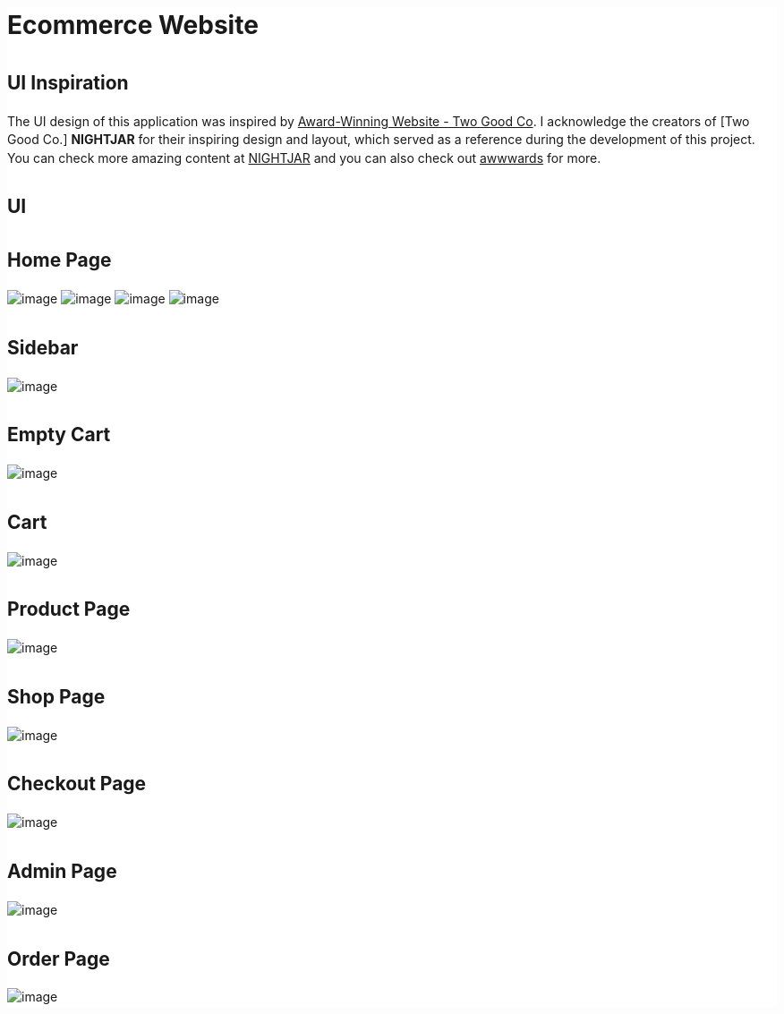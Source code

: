# Ecommerce Website
## UI Inspiration

The UI design of this application was inspired by [Award-Winning Website - Two Good Co](https://twogood.com.au/). I acknowledge the creators of [Two Good Co.] <strong>NIGHTJAR</strong> for their inspiring design and layout, which served as a reference during the development of this project. You can check more amazing content at [NIGHTJAR](https://www.awwwards.com/Nightjar.co/) and you can also check out [awwwards](https://www.awwwards.com/) for more.
## UI
## Home Page
![image](https://github.com/Karan9927/E-commerce/assets/115612744/eebb41fe-7d85-43f2-bcb7-66c3eff6e111)
![image](https://github.com/Karan9927/E-commerce/assets/115612744/eccaf2f2-2bbb-4740-83d8-c1f1640644c0)
![image](https://github.com/Karan9927/E-commerce/assets/115612744/61c68d00-c760-4ee3-9d68-63598babf65b)
![image](https://github.com/Karan9927/E-commerce/assets/115612744/5754de25-055a-436e-9826-973a10ddd4a3)
## Sidebar
![image](https://github.com/Karan9927/E-commerce/assets/115612744/dd7db0db-048e-4c3c-b156-e22efd885d59)
## Empty Cart
![image](https://github.com/Karan9927/E-commerce/assets/115612744/007b06c6-2513-4e08-8aa1-fd0406f8bc7d)
## Cart
![image](https://github.com/Karan9927/E-commerce/assets/115612744/3b0f501a-b886-4cc9-82b9-691b6671a46f)
## Product Page
![image](https://github.com/Karan9927/E-commerce/assets/115612744/3fec40e1-4980-4469-b0a4-aa5d413a472d)
## Shop Page
![image](https://github.com/Karan9927/E-commerce/assets/115612744/1dd9f0f5-4c04-45a9-aa75-83f2e0d6021c)
## Checkout Page
![image](https://github.com/Karan9927/E-commerce/assets/115612744/4048de56-e9f7-4714-ad01-4696d68f7a73)
## Admin Page
![image](https://github.com/Karan9927/E-commerce/assets/115612744/7f315d23-7f3f-45bf-95c1-0c5069b4b86e)
## Order Page
![image](https://github.com/Karan9927/E-commerce/assets/115612744/7e13eb20-3b0b-49bc-a03b-bdd9caf87287)
